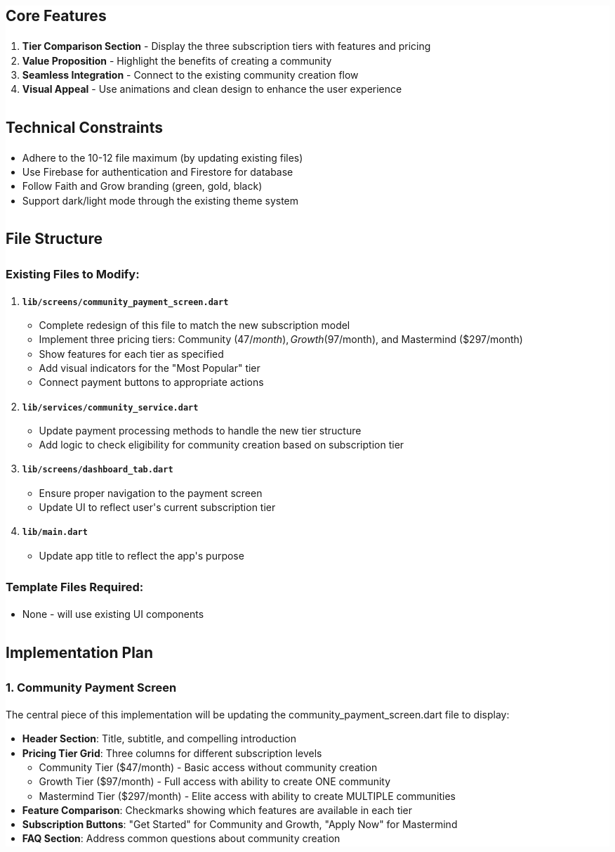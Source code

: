 ## Core Features
1. **Tier Comparison Section** - Display the three subscription tiers with features and pricing
2. **Value Proposition** - Highlight the benefits of creating a community
3. **Seamless Integration** - Connect to the existing community creation flow
4. **Visual Appeal** - Use animations and clean design to enhance the user experience

## Technical Constraints
- Adhere to the 10-12 file maximum (by updating existing files)
- Use Firebase for authentication and Firestore for database
- Follow Faith and Grow branding (green, gold, black)
- Support dark/light mode through the existing theme system

## File Structure

### Existing Files to Modify:

1. **`lib/screens/community_payment_screen.dart`**
   - Complete redesign of this file to match the new subscription model
   - Implement three pricing tiers: Community ($47/month), Growth ($97/month), and Mastermind ($297/month)
   - Show features for each tier as specified
   - Add visual indicators for the "Most Popular" tier
   - Connect payment buttons to appropriate actions

2. **`lib/services/community_service.dart`**
   - Update payment processing methods to handle the new tier structure
   - Add logic to check eligibility for community creation based on subscription tier

3. **`lib/screens/dashboard_tab.dart`**
   - Ensure proper navigation to the payment screen
   - Update UI to reflect user's current subscription tier

4. **`lib/main.dart`**
   - Update app title to reflect the app's purpose

### Template Files Required:
- None - will use existing UI components

## Implementation Plan

### 1. Community Payment Screen
The central piece of this implementation will be updating the community_payment_screen.dart file to display:

- **Header Section**: Title, subtitle, and compelling introduction
- **Pricing Tier Grid**: Three columns for different subscription levels
  - Community Tier ($47/month) - Basic access without community creation
  - Growth Tier ($97/month) - Full access with ability to create ONE community
  - Mastermind Tier ($297/month) - Elite access with ability to create MULTIPLE communities
- **Feature Comparison**: Checkmarks showing which features are available in each tier
- **Subscription Buttons**: "Get Started" for Community and Growth, "Apply Now" for Mastermind
- **FAQ Section**: Address common questions about community creation
